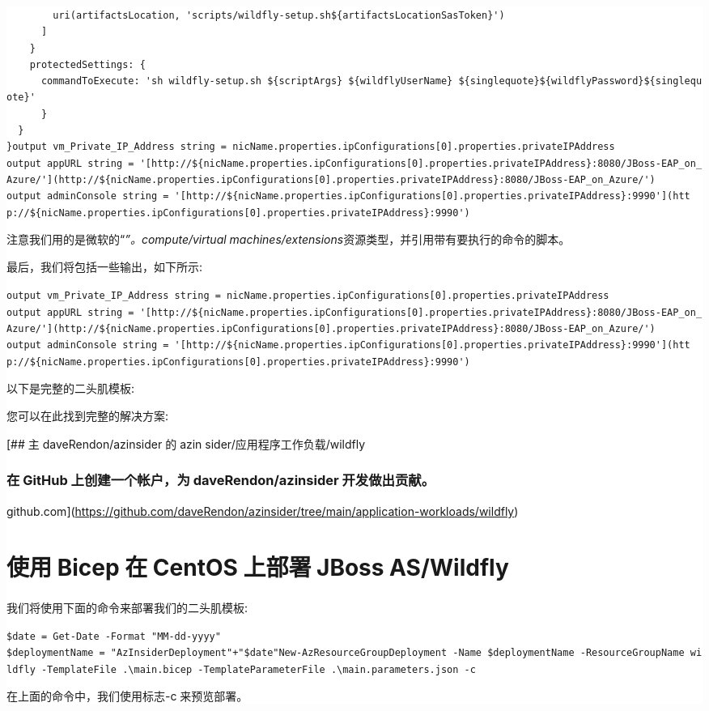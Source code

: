 ```
        uri(artifactsLocation, 'scripts/wildfly-setup.sh${artifactsLocationSasToken}')
      ]
    }
    protectedSettings: {
      commandToExecute: 'sh wildfly-setup.sh ${scriptArgs} ${wildflyUserName} ${singlequote}${wildflyPassword}${singlequote}'
      }
  }
}output vm_Private_IP_Address string = nicName.properties.ipConfigurations[0].properties.privateIPAddress
output appURL string = '[http://${nicName.properties.ipConfigurations[0].properties.privateIPAddress}:8080/JBoss-EAP_on_Azure/'](http://${nicName.properties.ipConfigurations[0].properties.privateIPAddress}:8080/JBoss-EAP_on_Azure/')
output adminConsole string = '[http://${nicName.properties.ipConfigurations[0].properties.privateIPAddress}:9990'](http://${nicName.properties.ipConfigurations[0].properties.privateIPAddress}:9990')
```

注意我们用的是微软的“*”。compute/virtual machines/extensions*资源类型，并引用带有要执行的命令的脚本。

最后，我们将包括一些输出，如下所示:

```
output vm_Private_IP_Address string = nicName.properties.ipConfigurations[0].properties.privateIPAddress
output appURL string = '[http://${nicName.properties.ipConfigurations[0].properties.privateIPAddress}:8080/JBoss-EAP_on_Azure/'](http://${nicName.properties.ipConfigurations[0].properties.privateIPAddress}:8080/JBoss-EAP_on_Azure/')
output adminConsole string = '[http://${nicName.properties.ipConfigurations[0].properties.privateIPAddress}:9990'](http://${nicName.properties.ipConfigurations[0].properties.privateIPAddress}:9990')
```

以下是完整的二头肌模板:

您可以在此找到完整的解决方案:

[](https://github.com/daveRendon/azinsider/tree/main/application-workloads/wildfly) [## 主 daveRendon/azinsider 的 azin sider/应用程序工作负载/wildfly

### 在 GitHub 上创建一个帐户，为 daveRendon/azinsider 开发做出贡献。

github.com](https://github.com/daveRendon/azinsider/tree/main/application-workloads/wildfly) 

# 使用 Bicep 在 CentOS 上部署 JBoss AS/Wildfly

我们将使用下面的命令来部署我们的二头肌模板:

```
$date = Get-Date -Format "MM-dd-yyyy"
$deploymentName = "AzInsiderDeployment"+"$date"New-AzResourceGroupDeployment -Name $deploymentName -ResourceGroupName wildfly -TemplateFile .\main.bicep -TemplateParameterFile .\main.parameters.json -c
```

在上面的命令中，我们使用标志-c 来预览部署。
